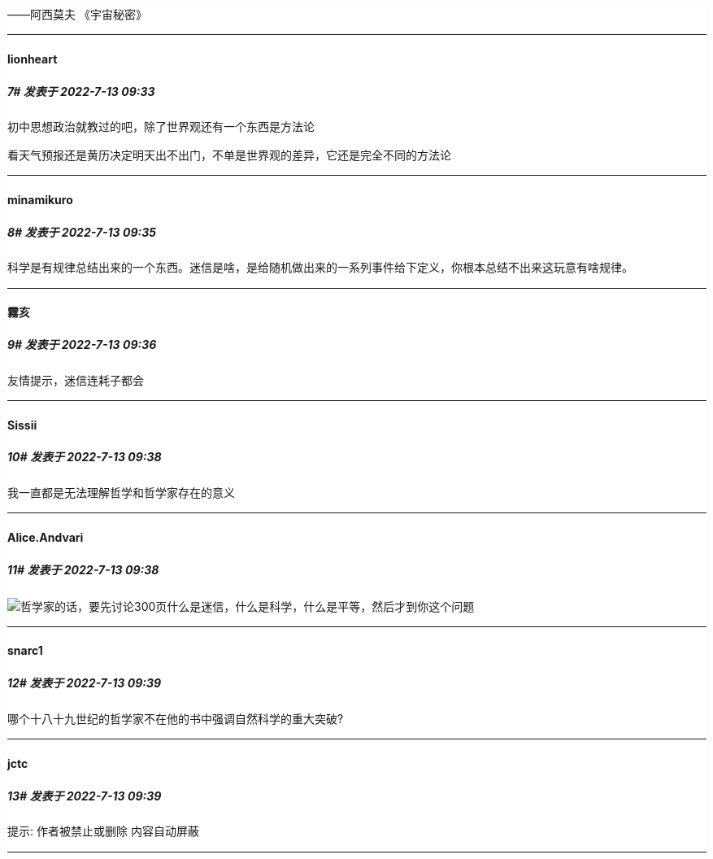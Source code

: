 ——阿西莫夫 《宇宙秘密》

*****

####  lionheart  
##### 7#       发表于 2022-7-13 09:33

初中思想政治就教过的吧，除了世界观还有一个东西是方法论

看天气预报还是黄历决定明天出不出门，不单是世界观的差异，它还是完全不同的方法论

*****

####  minamikuro  
##### 8#       发表于 2022-7-13 09:35

科学是有规律总结出来的一个东西。迷信是啥，是给随机做出来的一系列事件给下定义，你根本总结不出来这玩意有啥规律。

*****

####  霧亥  
##### 9#       发表于 2022-7-13 09:36

友情提示，迷信连耗子都会

*****

####  Sissii  
##### 10#       发表于 2022-7-13 09:38

我一直都是无法理解哲学和哲学家存在的意义

*****

####  Alice.Andvari  
##### 11#       发表于 2022-7-13 09:38

<img src="https://static.saraba1st.com/image/smiley/face2017/048.png" referrerpolicy="no-referrer">哲学家的话，要先讨论300页什么是迷信，什么是科学，什么是平等，然后才到你这个问题

*****

####  snarc1  
##### 12#       发表于 2022-7-13 09:39

哪个十八十九世纪的哲学家不在他的书中强调自然科学的重大突破?

*****

####  jctc  
##### 13#       发表于 2022-7-13 09:39

提示: 作者被禁止或删除 内容自动屏蔽

*****
